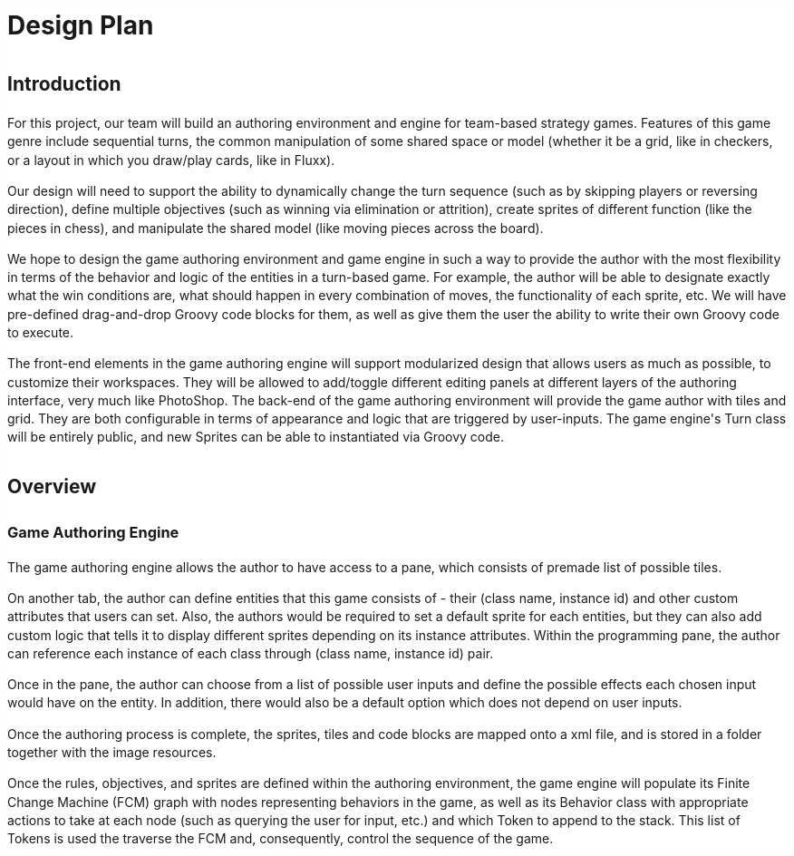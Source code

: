 # Design Plan

## Introduction

For this project, our team will build an authoring environment and engine for team-based strategy games. Features of this game genre include sequential turns, the common manipulation of some shared space or model (whether it be a grid, like in checkers, or a layout in which you draw/play cards, like in Fluxx). 

Our design will need to support the ability to dynamically change the turn sequence (such as by skipping players or reversing direction), define multiple objectives (such as winning via elimination or attrition), create sprites of different function (like the pieces in chess), and manipulate the shared model (like moving pieces across the board). 
 
We hope to design the game authoring environment and game engine in such a way to provide the author with the most flexibility in terms of the behavior and logic of the entities in a turn-based game. For example, the author will be able to designate exactly what the win conditions are, what should happen in every combination of moves, the functionality of each sprite, etc. We will have pre-defined drag-and-drop Groovy code blocks for them, as well as give them the user the ability to write their own Groovy code to execute. 

The front-end elements in the game authoring engine will support modularized design that allows users as much as possible, to customize their workspaces. They will be allowed to add/toggle different editing panels at different layers of the authoring interface, very much like PhotoShop. The back-end of the game authoring environment will provide the game author with tiles and grid. They are both configurable in terms of appearance and logic that are triggered by user-inputs. The game engine's Turn class will be entirely public, and new Sprites can be able to instantiated via Groovy code. 

## Overview

### Game Authoring Engine

The game authoring engine allows the author to have access to a pane, which consists of premade list of possible tiles. 

On another tab, the author can define entities that this game consists of - their (class name, instance id) and other custom attributes that users can set. Also, the authors would be required to set a default sprite for each entities, but they can also add custom logic that tells it to display different sprites depending on its instance attributes. Within the programming pane, the author can reference each instance of each class through (class name, instance id) pair. 

Once in the pane, the author can choose from a list of possible user inputs and define the possible effects each chosen input would have on the entity. In addition, there would also be a default option which does not depend on user inputs.

Once the authoring process is complete, the sprites, tiles and code blocks are mapped onto a xml file, and is stored in a folder together with the image resources.

Once the rules, objectives, and sprites are defined within the authoring environment, the game engine will populate its Finite Change Machine (FCM) graph with nodes representing behaviors in the game, as well as its Behavior class with appropriate actions to take at each node (such as querying the user for input, etc.) and which Token to append to the stack. This list of Tokens is used the traverse the FCM and, consequently, control the sequence of the game.
